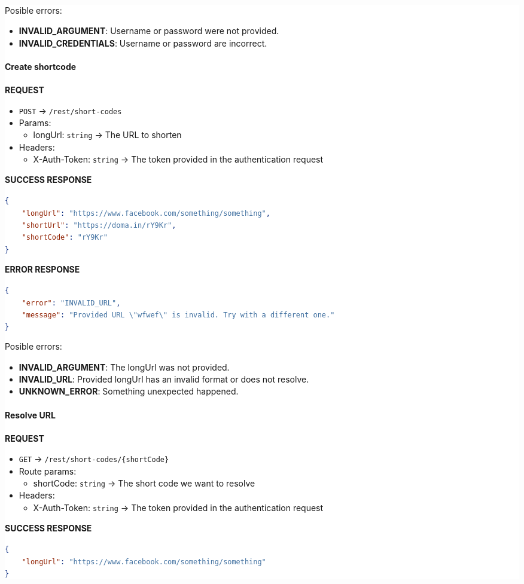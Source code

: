 Posible errors:

* **INVALID_ARGUMENT**: Username or password were not provided. 
* **INVALID_CREDENTIALS**: Username or password are incorrect. 


#### Create shortcode

**REQUEST**

* `POST` -> `/rest/short-codes`
* Params:
    * longUrl: `string` -> The URL to shorten
* Headers:
    * X-Auth-Token: `string` -> The token provided in the authentication request
    
**SUCCESS RESPONSE**

```json
{
    "longUrl": "https://www.facebook.com/something/something",
    "shortUrl": "https://doma.in/rY9Kr",
    "shortCode": "rY9Kr"
}
```

**ERROR RESPONSE**

```json
{
    "error": "INVALID_URL",
    "message": "Provided URL \"wfwef\" is invalid. Try with a different one."
}
```

Posible errors:

* **INVALID_ARGUMENT**: The longUrl was not provided. 
* **INVALID_URL**: Provided longUrl has an invalid format or does not resolve. 
* **UNKNOWN_ERROR**: Something unexpected happened. 


#### Resolve URL

**REQUEST**

* `GET` -> `/rest/short-codes/{shortCode}`
* Route params:
    * shortCode: `string` -> The short code we want to resolve
* Headers:
    * X-Auth-Token: `string` -> The token provided in the authentication request
    
**SUCCESS RESPONSE**

```json
{
    "longUrl": "https://www.facebook.com/something/something"
}
```
